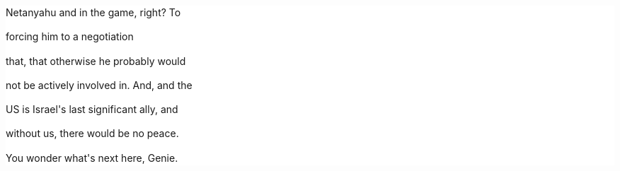 
Netanyahu
 and
 in
 the
 game,
 right?
 To


forcing
 him
 to
 a
 negotiation


that,
 that
 otherwise
 he
 probably
 would


not
 be
 actively
 involved
 in.
 And,
 and
 the


US
 is
 Israel's
 last
 significant
 ally,
 and


without
 us,
 there
 would
 be
 no
 peace.


You
 wonder
 what's
 next
 here,
 Genie.
